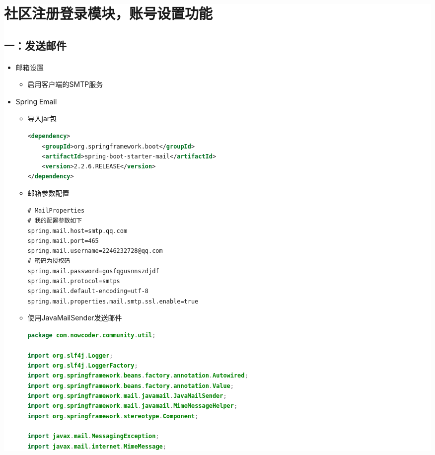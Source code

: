 # 社区注册登录模块，账号设置功能	

## 一：发送邮件

- 邮箱设置	

  - 启用客户端的SMTP服务

- Spring Email

  - 导入jar包

    ```xml
    <dependency>
        <groupId>org.springframework.boot</groupId>
        <artifactId>spring-boot-starter-mail</artifactId>
        <version>2.2.6.RELEASE</version>
    </dependency>
    ```

  - 邮箱参数配置

    ```properties
    # MailProperties
    # 我的配置参数如下
    spring.mail.host=smtp.qq.com
    spring.mail.port=465
    spring.mail.username=2246232728@qq.com
    # 密码为授权码
    spring.mail.password=gosfqgusnnszdjdf
    spring.mail.protocol=smtps
    spring.mail.default-encoding=utf-8
    spring.mail.properties.mail.smtp.ssl.enable=true
    ```

  - 使用JavaMailSender发送邮件

    ```java
    package com.nowcoder.community.util;
    
    import org.slf4j.Logger;
    import org.slf4j.LoggerFactory;
    import org.springframework.beans.factory.annotation.Autowired;
    import org.springframework.beans.factory.annotation.Value;
    import org.springframework.mail.javamail.JavaMailSender;
    import org.springframework.mail.javamail.MimeMessageHelper;
    import org.springframework.stereotype.Component;
    
    import javax.mail.MessagingException;
    import javax.mail.internet.MimeMessage;
    